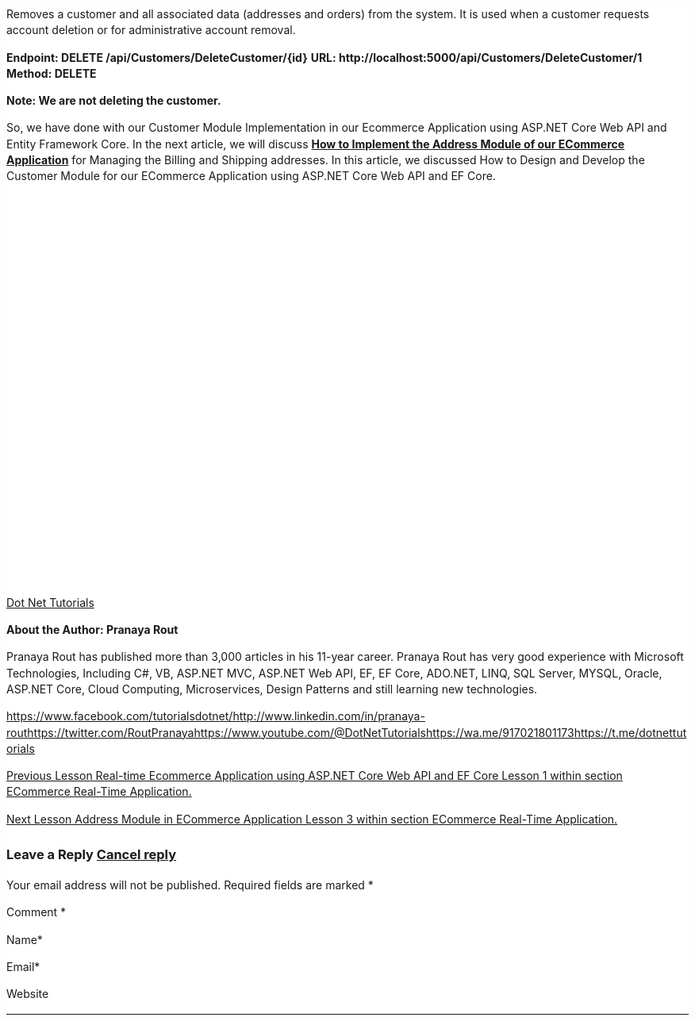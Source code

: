 Removes a customer and all associated data (addresses and orders) from the system. It is used when a customer requests account deletion or for administrative account removal.

**Endpoint: DELETE /api/Customers/DeleteCustomer/{id}**
**URL: http://localhost:5000/api/Customers/DeleteCustomer/1**
**Method: DELETE**

**Note: We are not deleting the customer.**

So, we have done with our Customer Module Implementation in our Ecommerce Application using ASP.NET Core Web API and Entity Framework Core. In the next article, we will discuss [**How to Implement the Address Module of our ECommerce Application**](https://dotnettutorials.net/lesson/address-module-in-ecommerce-application/) for Managing the Billing and Shipping addresses. In this article, we discussed How to Design and Develop the Customer Module for our ECommerce Application using ASP.NET Core Web API and EF Core.

[![dotnettutorials 1280x720](data:image/svg+xml,%3Csvg%20xmlns=%22http://www.w3.org/2000/svg%22%20width=%221280%22%20height=%22720%22%3E%3C/svg%3E)](https://dotnettutorials.net/pranaya-rout/)

[Dot Net Tutorials](https://dotnettutorials.net/pranaya-rout/)

**About the Author: Pranaya Rout**

Pranaya Rout has published more than 3,000 articles in his 11-year career. Pranaya Rout has very good experience with Microsoft Technologies, Including C#, VB, ASP.NET MVC, ASP.NET Web API, EF, EF Core, ADO.NET, LINQ, SQL Server, MYSQL, Oracle, ASP.NET Core, Cloud Computing, Microservices, Design Patterns and still learning new technologies.

https://www.facebook.com/tutorialsdotnet/http://www.linkedin.com/in/pranaya-routhttps://twitter.com/RoutPranayahttps://www.youtube.com/@DotNetTutorialshttps://wa.me/917021801173https://t.me/dotnettutorials

[Previous Lesson
Real-time Ecommerce Application using ASP.NET Core Web API and EF Core
Lesson 1 within section ECommerce Real-Time Application.](https://dotnettutorials.net/lesson/e-commerce-real-time-application-using-asp-net-core-web-api/)

[Next Lesson
Address Module in ECommerce Application
Lesson 3 within section ECommerce Real-Time Application.](https://dotnettutorials.net/lesson/address-module-in-ecommerce-application/)

### Leave a Reply [Cancel reply](/lesson/customer-module-in-ecommerce-application/#respond)

Your email address will not be published. Required fields are marked \*

Comment \* 

Name\*

Email\*

Website

---